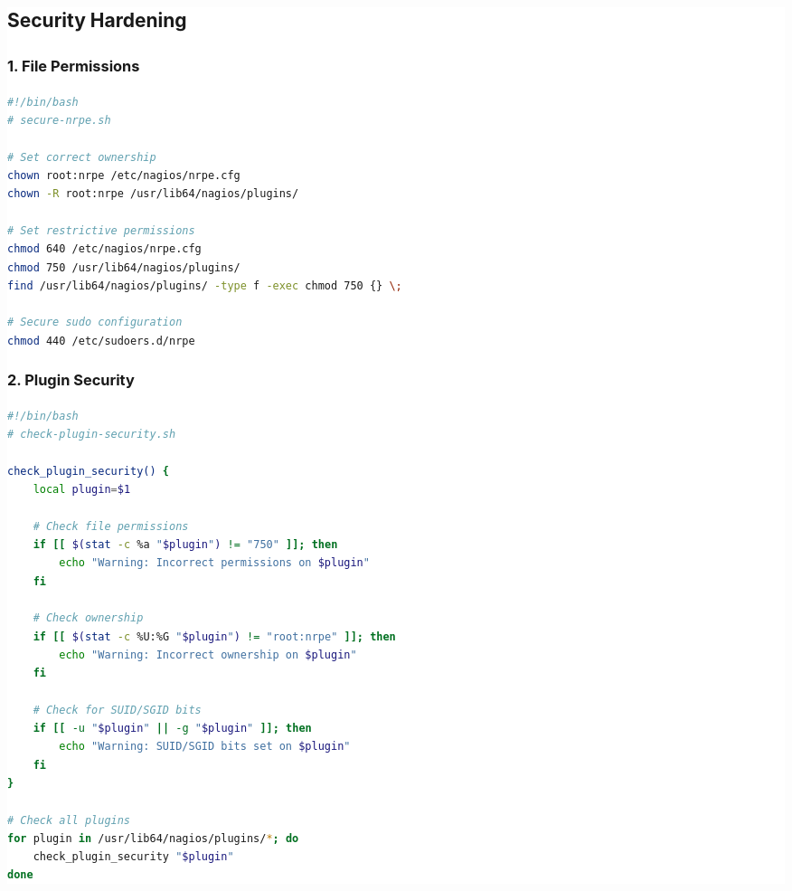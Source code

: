 ## Security Hardening

### 1. File Permissions

```bash
#!/bin/bash
# secure-nrpe.sh

# Set correct ownership
chown root:nrpe /etc/nagios/nrpe.cfg
chown -R root:nrpe /usr/lib64/nagios/plugins/

# Set restrictive permissions
chmod 640 /etc/nagios/nrpe.cfg
chmod 750 /usr/lib64/nagios/plugins/
find /usr/lib64/nagios/plugins/ -type f -exec chmod 750 {} \;

# Secure sudo configuration
chmod 440 /etc/sudoers.d/nrpe
```

### 2. Plugin Security

```bash
#!/bin/bash
# check-plugin-security.sh

check_plugin_security() {
    local plugin=$1
    
    # Check file permissions
    if [[ $(stat -c %a "$plugin") != "750" ]]; then
        echo "Warning: Incorrect permissions on $plugin"
    fi
    
    # Check ownership
    if [[ $(stat -c %U:%G "$plugin") != "root:nrpe" ]]; then
        echo "Warning: Incorrect ownership on $plugin"
    fi
    
    # Check for SUID/SGID bits
    if [[ -u "$plugin" || -g "$plugin" ]]; then
        echo "Warning: SUID/SGID bits set on $plugin"
    fi
}

# Check all plugins
for plugin in /usr/lib64/nagios/plugins/*; do
    check_plugin_security "$plugin"
done
```
